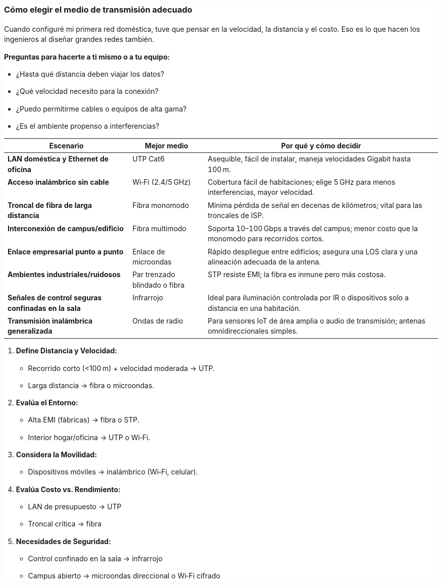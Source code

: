 ### Cómo elegir el medio de transmisión adecuado

Cuando configuré mi primera red doméstica, tuve que pensar en la velocidad, la distancia y el costo. Eso es lo que hacen los ingenieros al diseñar grandes redes también.

**Preguntas para hacerte a ti mismo o a tu equipo:**

-   ¿Hasta qué distancia deben viajar los datos?
    
-   ¿Qué velocidad necesito para la conexión?
    
-   ¿Puedo permitirme cables o equipos de alta gama?
    
-   ¿Es el ambiente propenso a interferencias?
    

| Escenario | Mejor medio | Por qué y cómo decidir |
| --- | --- | --- |
| **LAN doméstica y Ethernet de oficina** | UTP Cat6 | Asequible, fácil de instalar, maneja velocidades Gigabit hasta 100 m. |
| **Acceso inalámbrico sin cable** | Wi‑Fi (2.4/5 GHz) | Cobertura fácil de habitaciones; elige 5 GHz para menos interferencias, mayor velocidad. |
| **Troncal de fibra de larga distancia** | Fibra monomodo | Mínima pérdida de señal en decenas de kilómetros; vital para las troncales de ISP. |
| **Interconexión de campus/edificio** | Fibra multimodo | Soporta 10–100 Gbps a través del campus; menor costo que la monomodo para recorridos cortos. |
| **Enlace empresarial punto a punto** | Enlace de microondas | Rápido despliegue entre edificios; asegura una LOS clara y una alineación adecuada de la antena. |
| **Ambientes industriales/ruidosos** | Par trenzado blindado o fibra | STP resiste EMI; la fibra es inmune pero más costosa. |
| **Señales de control seguras confinadas en la sala** | Infrarrojo | Ideal para iluminación controlada por IR o dispositivos solo a distancia en una habitación. |
| **Transmisión inalámbrica generalizada** | Ondas de radio | Para sensores IoT de área amplia o audio de transmisión; antenas omnidireccionales simples. |

1.  **Define Distancia y Velocidad:**
    
    -   Recorrido corto (<100 m) + velocidad moderada → UTP.
        
    -   Larga distancia → fibra o microondas.
        
2.  **Evalúa el Entorno:**
    
    -   Alta EMI (fábricas) → fibra o STP.
        
    -   Interior hogar/oficina → UTP o Wi‑Fi.
        
3.  **Considera la Movilidad:**
    
    -   Dispositivos móviles → inalámbrico (Wi‑Fi, celular).
4.  **Evalúa Costo vs. Rendimiento:**
    
    -   LAN de presupuesto → UTP
        
    -   Troncal crítica → fibra
        
5.  **Necesidades de Seguridad:**
    
    -   Control confinado en la sala → infrarrojo
        
    -   Campus abierto → microondas direccional o Wi‑Fi cifrado
        
